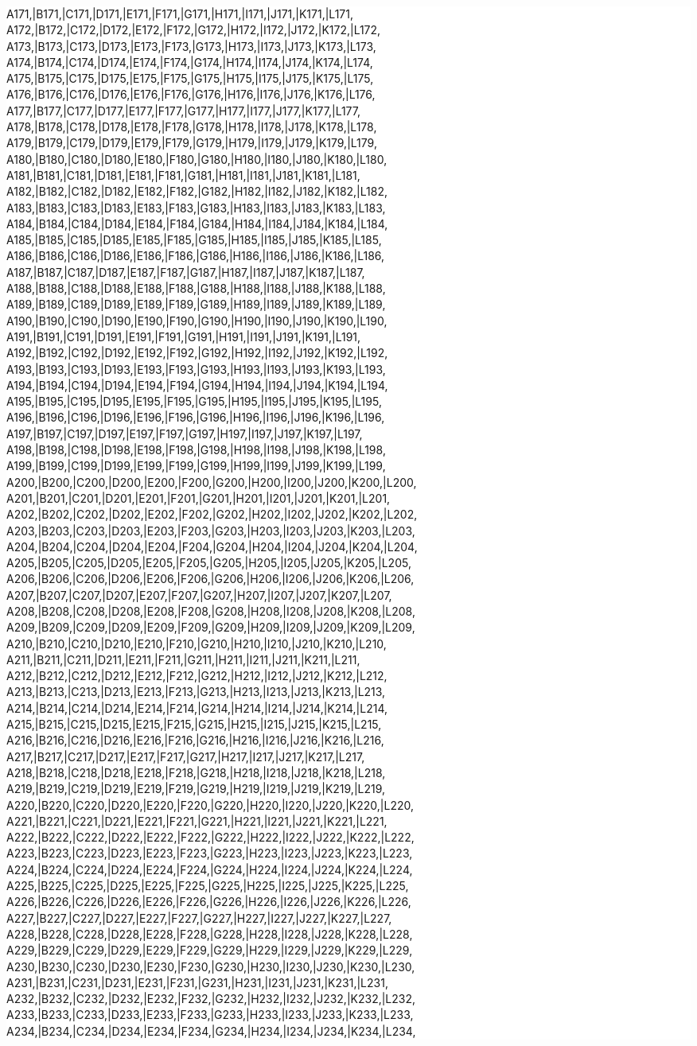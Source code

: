 A171,|B171,|C171,|D171,|E171,|F171,|G171,|H171,|I171,|J171,|K171,|L171,
A172,|B172,|C172,|D172,|E172,|F172,|G172,|H172,|I172,|J172,|K172,|L172,
A173,|B173,|C173,|D173,|E173,|F173,|G173,|H173,|I173,|J173,|K173,|L173,
A174,|B174,|C174,|D174,|E174,|F174,|G174,|H174,|I174,|J174,|K174,|L174,
A175,|B175,|C175,|D175,|E175,|F175,|G175,|H175,|I175,|J175,|K175,|L175,
A176,|B176,|C176,|D176,|E176,|F176,|G176,|H176,|I176,|J176,|K176,|L176,
A177,|B177,|C177,|D177,|E177,|F177,|G177,|H177,|I177,|J177,|K177,|L177,
A178,|B178,|C178,|D178,|E178,|F178,|G178,|H178,|I178,|J178,|K178,|L178,
A179,|B179,|C179,|D179,|E179,|F179,|G179,|H179,|I179,|J179,|K179,|L179,
A180,|B180,|C180,|D180,|E180,|F180,|G180,|H180,|I180,|J180,|K180,|L180,
A181,|B181,|C181,|D181,|E181,|F181,|G181,|H181,|I181,|J181,|K181,|L181,
A182,|B182,|C182,|D182,|E182,|F182,|G182,|H182,|I182,|J182,|K182,|L182,
A183,|B183,|C183,|D183,|E183,|F183,|G183,|H183,|I183,|J183,|K183,|L183,
A184,|B184,|C184,|D184,|E184,|F184,|G184,|H184,|I184,|J184,|K184,|L184,
A185,|B185,|C185,|D185,|E185,|F185,|G185,|H185,|I185,|J185,|K185,|L185,
A186,|B186,|C186,|D186,|E186,|F186,|G186,|H186,|I186,|J186,|K186,|L186,
A187,|B187,|C187,|D187,|E187,|F187,|G187,|H187,|I187,|J187,|K187,|L187,
A188,|B188,|C188,|D188,|E188,|F188,|G188,|H188,|I188,|J188,|K188,|L188,
A189,|B189,|C189,|D189,|E189,|F189,|G189,|H189,|I189,|J189,|K189,|L189,
A190,|B190,|C190,|D190,|E190,|F190,|G190,|H190,|I190,|J190,|K190,|L190,
A191,|B191,|C191,|D191,|E191,|F191,|G191,|H191,|I191,|J191,|K191,|L191,
A192,|B192,|C192,|D192,|E192,|F192,|G192,|H192,|I192,|J192,|K192,|L192,
A193,|B193,|C193,|D193,|E193,|F193,|G193,|H193,|I193,|J193,|K193,|L193,
A194,|B194,|C194,|D194,|E194,|F194,|G194,|H194,|I194,|J194,|K194,|L194,
A195,|B195,|C195,|D195,|E195,|F195,|G195,|H195,|I195,|J195,|K195,|L195,
A196,|B196,|C196,|D196,|E196,|F196,|G196,|H196,|I196,|J196,|K196,|L196,
A197,|B197,|C197,|D197,|E197,|F197,|G197,|H197,|I197,|J197,|K197,|L197,
A198,|B198,|C198,|D198,|E198,|F198,|G198,|H198,|I198,|J198,|K198,|L198,
A199,|B199,|C199,|D199,|E199,|F199,|G199,|H199,|I199,|J199,|K199,|L199,
A200,|B200,|C200,|D200,|E200,|F200,|G200,|H200,|I200,|J200,|K200,|L200,
A201,|B201,|C201,|D201,|E201,|F201,|G201,|H201,|I201,|J201,|K201,|L201,
A202,|B202,|C202,|D202,|E202,|F202,|G202,|H202,|I202,|J202,|K202,|L202,
A203,|B203,|C203,|D203,|E203,|F203,|G203,|H203,|I203,|J203,|K203,|L203,
A204,|B204,|C204,|D204,|E204,|F204,|G204,|H204,|I204,|J204,|K204,|L204,
A205,|B205,|C205,|D205,|E205,|F205,|G205,|H205,|I205,|J205,|K205,|L205,
A206,|B206,|C206,|D206,|E206,|F206,|G206,|H206,|I206,|J206,|K206,|L206,
A207,|B207,|C207,|D207,|E207,|F207,|G207,|H207,|I207,|J207,|K207,|L207,
A208,|B208,|C208,|D208,|E208,|F208,|G208,|H208,|I208,|J208,|K208,|L208,
A209,|B209,|C209,|D209,|E209,|F209,|G209,|H209,|I209,|J209,|K209,|L209,
A210,|B210,|C210,|D210,|E210,|F210,|G210,|H210,|I210,|J210,|K210,|L210,
A211,|B211,|C211,|D211,|E211,|F211,|G211,|H211,|I211,|J211,|K211,|L211,
A212,|B212,|C212,|D212,|E212,|F212,|G212,|H212,|I212,|J212,|K212,|L212,
A213,|B213,|C213,|D213,|E213,|F213,|G213,|H213,|I213,|J213,|K213,|L213,
A214,|B214,|C214,|D214,|E214,|F214,|G214,|H214,|I214,|J214,|K214,|L214,
A215,|B215,|C215,|D215,|E215,|F215,|G215,|H215,|I215,|J215,|K215,|L215,
A216,|B216,|C216,|D216,|E216,|F216,|G216,|H216,|I216,|J216,|K216,|L216,
A217,|B217,|C217,|D217,|E217,|F217,|G217,|H217,|I217,|J217,|K217,|L217,
A218,|B218,|C218,|D218,|E218,|F218,|G218,|H218,|I218,|J218,|K218,|L218,
A219,|B219,|C219,|D219,|E219,|F219,|G219,|H219,|I219,|J219,|K219,|L219,
A220,|B220,|C220,|D220,|E220,|F220,|G220,|H220,|I220,|J220,|K220,|L220,
A221,|B221,|C221,|D221,|E221,|F221,|G221,|H221,|I221,|J221,|K221,|L221,
A222,|B222,|C222,|D222,|E222,|F222,|G222,|H222,|I222,|J222,|K222,|L222,
A223,|B223,|C223,|D223,|E223,|F223,|G223,|H223,|I223,|J223,|K223,|L223,
A224,|B224,|C224,|D224,|E224,|F224,|G224,|H224,|I224,|J224,|K224,|L224,
A225,|B225,|C225,|D225,|E225,|F225,|G225,|H225,|I225,|J225,|K225,|L225,
A226,|B226,|C226,|D226,|E226,|F226,|G226,|H226,|I226,|J226,|K226,|L226,
A227,|B227,|C227,|D227,|E227,|F227,|G227,|H227,|I227,|J227,|K227,|L227,
A228,|B228,|C228,|D228,|E228,|F228,|G228,|H228,|I228,|J228,|K228,|L228,
A229,|B229,|C229,|D229,|E229,|F229,|G229,|H229,|I229,|J229,|K229,|L229,
A230,|B230,|C230,|D230,|E230,|F230,|G230,|H230,|I230,|J230,|K230,|L230,
A231,|B231,|C231,|D231,|E231,|F231,|G231,|H231,|I231,|J231,|K231,|L231,
A232,|B232,|C232,|D232,|E232,|F232,|G232,|H232,|I232,|J232,|K232,|L232,
A233,|B233,|C233,|D233,|E233,|F233,|G233,|H233,|I233,|J233,|K233,|L233,
A234,|B234,|C234,|D234,|E234,|F234,|G234,|H234,|I234,|J234,|K234,|L234,